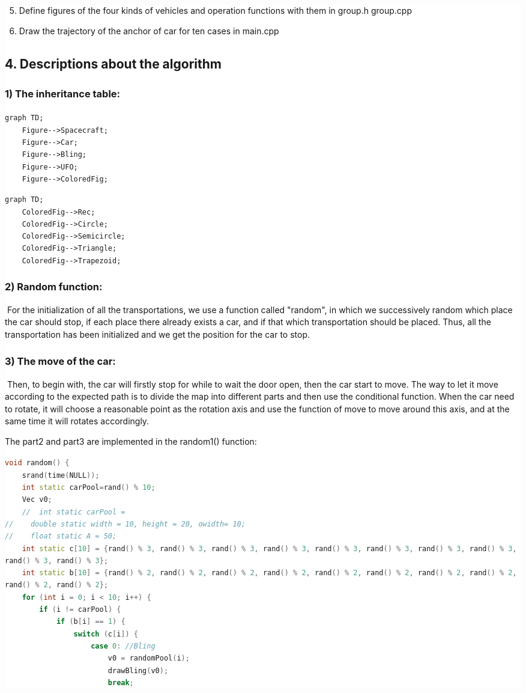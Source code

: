 5.  Define figures of the four kinds of vehicles and operation functions with them in group.h group.cpp

6.  Draw the trajectory of the anchor of car for ten cases in main.cpp

   

## 4. Descriptions about the algorithm



### 1) The inheritance table:

```mermaid
graph TD;
	Figure-->Spacecraft;
	Figure-->Car;
	Figure-->Bling;
	Figure-->UFO;
    Figure-->ColoredFig;
```

```mermaid
graph TD;
    ColoredFig-->Rec;
    ColoredFig-->Circle;
    ColoredFig-->Semicircle;
    ColoredFig-->Triangle;
    ColoredFig-->Trapezoid;
```
### 2) Random function:

​	For the initialization of all the transportations, we use a function called  "random", in which we successively random which place the car should stop, if each place there already exists a car, and if that which transportation should be placed. Thus, all the transportation has been initialized and we get the position for the car to stop.



### 3)  The move of the car:

​	Then, to begin with, the car will firstly stop for while to wait the door open, then the car start to move. The way to let it move according to the expected path is to divide the map into different parts and then use the conditional function. When the car need to rotate, it will choose a reasonable point as the rotation axis and use the function of move to move around this axis, and at the same time it will rotates accordingly.

The part2 and part3 are implemented in the random1() function:

```c++
void random() {
    srand(time(NULL));
    int static carPool=rand() % 10;
    Vec v0;
    //  int static carPool =
//    double static width = 10, height = 20, owidth= 10;
//    float static A = 50;
    int static c[10] = {rand() % 3, rand() % 3, rand() % 3, rand() % 3, rand() % 3, rand() % 3, rand() % 3, rand() % 3, rand() % 3, rand() % 3};
    int static b[10] = {rand() % 2, rand() % 2, rand() % 2, rand() % 2, rand() % 2, rand() % 2, rand() % 2, rand() % 2, rand() % 2, rand() % 2};
    for (int i = 0; i < 10; i++) {
        if (i != carPool) {
            if (b[i] == 1) {
                switch (c[i]) {
                    case 0: //Bling
                        v0 = randomPool(i);
                        drawBling(v0);
                        break;
```